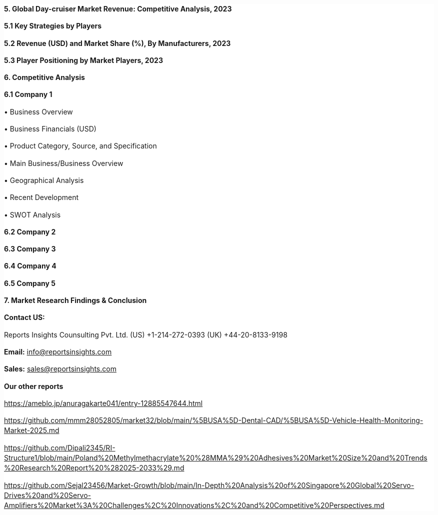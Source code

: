 <strong>5. Global Day-cruiser Market Revenue: Competitive Analysis, 2023</strong>

<strong>5.1 Key Strategies by Players</strong>

<strong>5.2 Revenue (USD) and Market Share (%), By Manufacturers, 2023</strong>

<strong>5.3 Player Positioning by Market Players, 2023</strong>

<strong>6. Competitive Analysis</strong>

<strong>6.1 Company 1</strong>

• Business Overview

• Business Financials (USD)

• Product Category, Source, and Specification

• Main Business/Business Overview

• Geographical Analysis

• Recent Development

• SWOT Analysis

<strong>6.2 Company 2</strong>

<strong>6.3 Company 3</strong>

<strong>6.4 Company 4</strong>

<strong>6.5 Company 5</strong>

<strong>7. Market Research Findings &amp; Conclusion</strong>

<strong>Contact US:</strong>

Reports Insights Counsulting Pvt. Ltd.
(US) +1-214-272-0393
(UK) +44-20-8133-9198
<p class=""""><b>Email:</b> <a href=mailto:info@reportsinsights.com>info@reportsinsights.com</a></p>
<p class=""""><b>Sales:</b> <a href=mailto:sales@reportsinsights.com>sales@reportsinsights.com</a></p>

<strong>Our other reports</strong>

<a href=https://ameblo.jp/anuragakarte041/entry-12885547644.html>https://ameblo.jp/anuragakarte041/entry-12885547644.html</a>

<a href=https://github.com/mmm28052805/market32/blob/main/%5BUSA%5D-Dental-CAD/%5BUSA%5D-Vehicle-Health-Monitoring-Market-2025.md>https://github.com/mmm28052805/market32/blob/main/%5BUSA%5D-Dental-CAD/%5BUSA%5D-Vehicle-Health-Monitoring-Market-2025.md</a>

<a href=https://github.com/Dipali2345/RI-Structure1/blob/main/Poland%20Methylmethacrylate%20%28MMA%29%20Adhesives%20Market%20Size%20and%20Trends%20Research%20Report%20%282025-2033%29.md>https://github.com/Dipali2345/RI-Structure1/blob/main/Poland%20Methylmethacrylate%20%28MMA%29%20Adhesives%20Market%20Size%20and%20Trends%20Research%20Report%20%282025-2033%29.md</a>

<a href=https://github.com/Sejal23456/Market-Growth/blob/main/In-Depth%20Analysis%20of%20Singapore%20Global%20Servo-Drives%20and%20Servo-Amplifiers%20Market%3A%20Challenges%2C%20Innovations%2C%20and%20Competitive%20Perspectives.md>https://github.com/Sejal23456/Market-Growth/blob/main/In-Depth%20Analysis%20of%20Singapore%20Global%20Servo-Drives%20and%20Servo-Amplifiers%20Market%3A%20Challenges%2C%20Innovations%2C%20and%20Competitive%20Perspectives.md</a>
